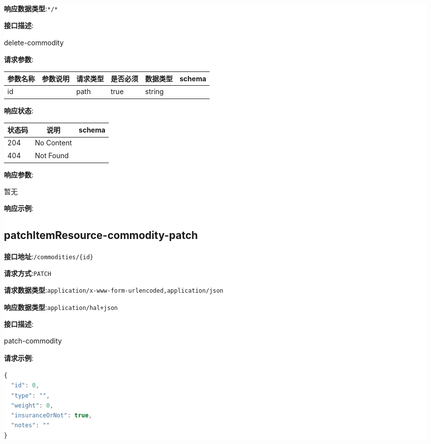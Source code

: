 
**响应数据类型**:`*/*`


**接口描述**:<p>delete-commodity</p>



**请求参数**:


| 参数名称 | 参数说明 | 请求类型    | 是否必须 | 数据类型 | schema |
| -------- | -------- | ----- | -------- | -------- | ------ |
|id||path|true|string||


**响应状态**:


| 状态码 | 说明 | schema |
| -------- | -------- | ----- | 
|204|No Content||
|404|Not Found||


**响应参数**:


暂无


**响应示例**:
```javascript

```


## patchItemResource-commodity-patch


**接口地址**:`/commodities/{id}`


**请求方式**:`PATCH`


**请求数据类型**:`application/x-www-form-urlencoded,application/json`


**响应数据类型**:`application/hal+json`


**接口描述**:<p>patch-commodity</p>



**请求示例**:


```javascript
{
  "id": 0,
  "type": "",
  "weight": 0,
  "insuranceOrNot": true,
  "notes": ""
}
```
